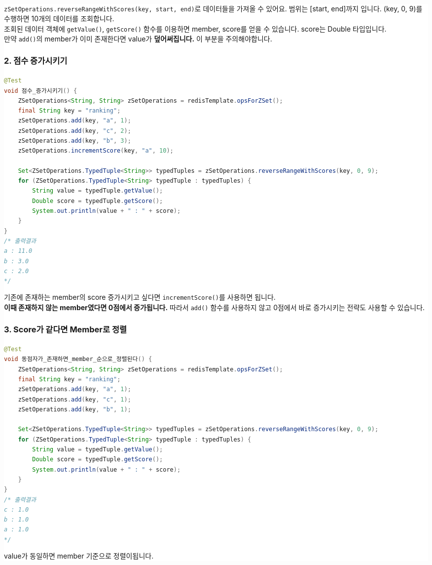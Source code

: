`zSetOperations.reverseRangeWithScores(key, start, end)`로 데이터들을 가져올 수 있어요. 범위는 [start, end]까지 입니다. (key, 0, 9)를 수행하면 10개의 데이터를 조회합니다.<br>
조회된 데이터 객체에 `getValue()`, `getScore()` 함수를 이용하면 member, score를 얻을 수 있습니다. score는 Double 타입입니다.<br>
만약 `add()`의 member가 이미 존재한다면 value가 **덮어써집니다.** 이 부분을 주의해야합니다.

### 2. 점수 증가시키기
```java
@Test
void 점수_증가시키기() {
    ZSetOperations<String, String> zSetOperations = redisTemplate.opsForZSet();
    final String key = "ranking";
    zSetOperations.add(key, "a", 1);
    zSetOperations.add(key, "c", 2);
    zSetOperations.add(key, "b", 3);
    zSetOperations.incrementScore(key, "a", 10);

    Set<ZSetOperations.TypedTuple<String>> typedTuples = zSetOperations.reverseRangeWithScores(key, 0, 9);
    for (ZSetOperations.TypedTuple<String> typedTuple : typedTuples) {
        String value = typedTuple.getValue();
        Double score = typedTuple.getScore();
        System.out.println(value + " : " + score);
    }
}
/* 출력결과
a : 11.0
b : 3.0
c : 2.0
*/
```
기존에 존재하는 member의 score 증가시키고 싶다면 `incrementScore()`를 사용하면 됩니다.<br>
**이때 존재하지 않는 member였다면 0점에서 증가됩니다.** 따라서 `add()` 함수를 사용하지 않고 0점에서 바로 증가시키는 전략도 사용할 수 있습니다.<br>

### 3. Score가 같다면 Member로 정렬
```java
@Test
void 동점자가_존재하면_member_순으로_정렬된다() {
    ZSetOperations<String, String> zSetOperations = redisTemplate.opsForZSet();
    final String key = "ranking";
    zSetOperations.add(key, "a", 1);
    zSetOperations.add(key, "c", 1);
    zSetOperations.add(key, "b", 1);

    Set<ZSetOperations.TypedTuple<String>> typedTuples = zSetOperations.reverseRangeWithScores(key, 0, 9);
    for (ZSetOperations.TypedTuple<String> typedTuple : typedTuples) {
        String value = typedTuple.getValue();
        Double score = typedTuple.getScore();
        System.out.println(value + " : " + score);
    }
}
/* 출력결과
c : 1.0
b : 1.0
a : 1.0
*/
```
value가 동일하면 member 기준으로 정렬이됩니다.
